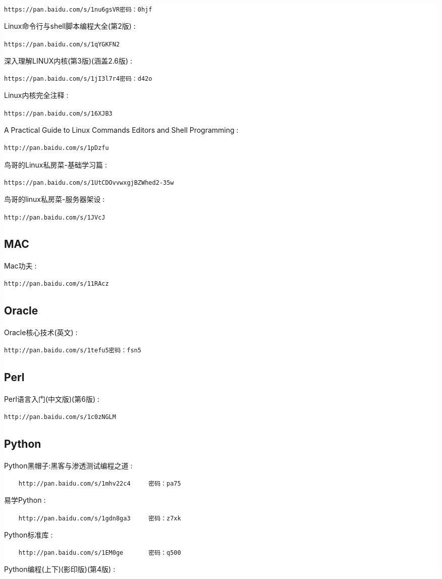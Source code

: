     https://pan.baidu.com/s/1nu6gsVR密码：0hjf

Linux命令行与shell脚本编程大全(第2版)  :  

    https://pan.baidu.com/s/1qYGKFN2

深入理解LINUX内核(第3版)(涵盖2.6版)  :  

    https://pan.baidu.com/s/1jI3l7r4密码：d42o

Linux内核完全注释  :  

    https://pan.baidu.com/s/16XJB3

A Practical Guide to Linux Commands Editors and Shell Programming  :  

    http://pan.baidu.com/s/1pDzfu

鸟哥的Linux私房菜-基础学习篇  :  

    https://pan.baidu.com/s/1UtCDOvvwxgjBZWhed2-35w

鸟哥的linux私房菜-服务器架设  :  

    http://pan.baidu.com/s/1JVcJ

## MAC

Mac功夫  :  

    http://pan.baidu.com/s/11RAcz

## Oracle

Oracle核心技术(英文)  :  

    http://pan.baidu.com/s/1tefu5密码：fsn5

## Perl

Perl语言入门(中文版)(第6版)  :  

    http://pan.baidu.com/s/1c0zNGLM

## Python

Python黑帽子:黑客与渗透测试编程之道  :  

    	http://pan.baidu.com/s/1mhv22c4		密码：pa75

易学Python  :  

    	http://pan.baidu.com/s/1gdn8ga3		密码：z7xk

Python标准库  :  

    	http://pan.baidu.com/s/1EM0ge		密码：q500

Python编程(上下)(影印版)(第4版)  :  

